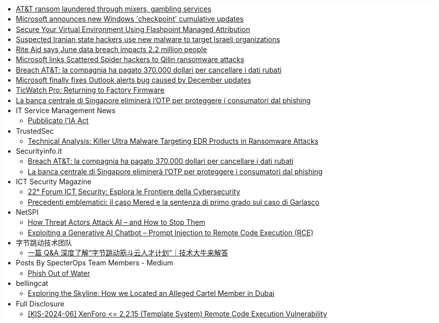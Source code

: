   - [AT&T ransom laundered through mixers, gambling services](https://therecord.media/att-ransom-laundered-mixers-research)
  - [Microsoft announces new Windows 'checkpoint' cumulative updates](https://www.bleepingcomputer.com/news/microsoft/microsoft-announces-new-windows-checkpoint-cumulative-updates/)
  - [Secure Your Virtual Environment Using Flashpoint Managed Attribution](https://flashpoint.io/blog/secure-virtual-environment-flashpoint-managed-attribution/)
  - [Suspected Iranian state hackers use new malware to target Israeli organizations](https://therecord.media/iran-muddywater-hackers-target-israel-new-malware)
  - [Rite Aid says June data breach impacts 2.2 million people](https://www.bleepingcomputer.com/news/security/rite-aid-says-june-data-breach-impacts-22-million-people/)
  - [Microsoft links Scattered Spider hackers to Qilin ransomware attacks](https://www.bleepingcomputer.com/news/security/microsoft-links-scattered-spider-hackers-to-qilin-ransomware-attacks/)
  - [Breach AT&T: la compagnia ha pagato 370.000 dollari per cancellare i dati rubati](https://www.securityinfo.it/2024/07/16/breach-att-la-compagnia-ha-pagato-370-000-dollari-per-cancellare-i-dati-rubati/)
  - [Microsoft finally fixes Outlook alerts bug caused by December updates](https://www.bleepingcomputer.com/news/microsoft/microsoft-finally-fixes-outlook-alerts-bug-caused-by-december-updates/)
  - [TicWatch Pro: Returning to Factory Firmware](https://www.mobile-hacker.com/2024/07/16/ticwatch-pro-returning-to-factory-firmware/)
  - [La banca centrale di Singapore eliminerà l’OTP per proteggere i consumatori dal phishing](https://www.securityinfo.it/2024/07/16/la-banca-centrale-di-singapore-eliminera-otp-per-proteggere-i-consumatori-dal-phishing/)
- IT Service Management News
  - [Pubblicato l'IA Act](http://blog.cesaregallotti.it/2024/07/pubblicato-lia-act.html)
- TrustedSec
  - [Technical Analysis: Killer Ultra Malware Targeting EDR Products in Ransomware Attacks](https://trustedsec.com/blog/technical-analysis-killer-ultra-malware-targeting-edr-products-in-ransomware-attacks)
- Securityinfo.it
  - [Breach AT&T: la compagnia ha pagato 370.000 dollari per cancellare i dati rubati](https://www.securityinfo.it/2024/07/16/breach-att-la-compagnia-ha-pagato-370-000-dollari-per-cancellare-i-dati-rubati/?utm_source=rss&utm_medium=rss&utm_campaign=breach-att-la-compagnia-ha-pagato-370-000-dollari-per-cancellare-i-dati-rubati)
  - [La banca centrale di Singapore eliminerà l’OTP per proteggere i consumatori dal phishing](https://www.securityinfo.it/2024/07/16/la-banca-centrale-di-singapore-eliminera-otp-per-proteggere-i-consumatori-dal-phishing/?utm_source=rss&utm_medium=rss&utm_campaign=la-banca-centrale-di-singapore-eliminera-otp-per-proteggere-i-consumatori-dal-phishing)
- ICT Security Magazine
  - [22° Forum ICT Security: Esplora le Frontiere della Cybersecurity](https://www.ictsecuritymagazine.com/notizie/22-forum-ict-security-esplora-le-frontiere-della-cybersecurity/)
  - [Precedenti emblematici: il caso Mered e la sentenza di primo grado sul caso di Garlasco](https://www.ictsecuritymagazine.com/articoli/precedenti-emblematici-il-caso-mered-e-la-sentenza-di-primo-grado-sul-caso-di-garlasco/)
- NetSPI
  - [How Threat Actors Attack AI – and How to Stop Them](https://www.netspi.com/blog/executive-blog/adversarial-machine-learning/how-threat-actors-attack-ai-and-how-to-stop-them/)
  - [Exploiting a Generative AI Chatbot – Prompt Injection to Remote Code Execution (RCE)](https://www.netspi.com/blog/technical-blog/ai-ml-pentesting/how-to-exploit-a-generative-ai-chatbot-using-prompt-injection/)
- 字节跳动技术团队
  - [一篇 Q&A 深度了解“字节跳动筋斗云人才计划”｜技术大牛来解答](https://mp.weixin.qq.com/s?__biz=MzI1MzYzMjE0MQ==&mid=2247508259&idx=1&sn=a3ee9311e6ece139d841f58ee8a58dbb&chksm=e9d36ac1dea4e3d73108ba5dec7cb6ed11a30b4eaf2f42128a50ea678e508a6894737a1fa19f&scene=58&subscene=0#rd)
- Posts By SpecterOps Team Members - Medium
  - [Phish Out of Water](https://posts.specterops.io/phish-out-of-water-aaeb677a5af3?source=rss----f05f8696e3cc---4)
- bellingcat
  - [Exploring the Skyline: How we Located an Alleged Cartel Member in Dubai](https://www.bellingcat.com/resources/2024/07/16/dubai-uae-cartel-organised-crime-geolocation-open-source-guide-technique-tools/)
- Full Disclosure
  - [[KIS-2024-06] XenForo <= 2.2.15 (Template System) Remote Code Execution Vulnerability](https://seclists.org/fulldisclosure/2024/Jul/12)